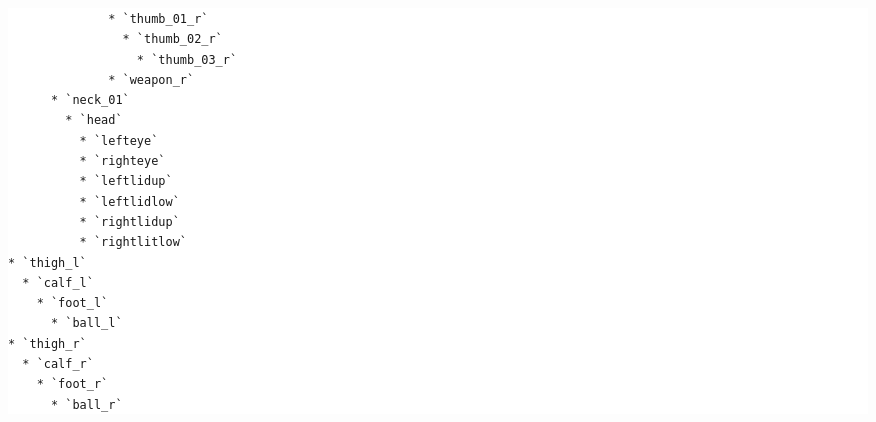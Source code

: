                   * `thumb_01_r`
                    * `thumb_02_r`
                      * `thumb_03_r`
                  * `weapon_r`
          * `neck_01`
            * `head`
              * `lefteye`
              * `righteye`
              * `leftlidup`
              * `leftlidlow`
              * `rightlidup`
              * `rightlitlow`
    * `thigh_l`
      * `calf_l`
        * `foot_l`
          * `ball_l`
    * `thigh_r`
      * `calf_r`
        * `foot_r`
          * `ball_r`

